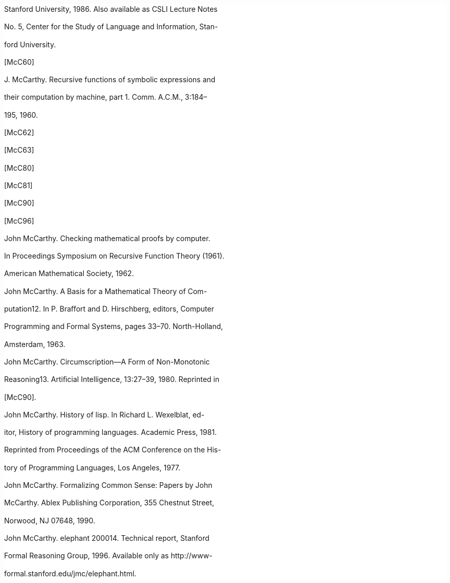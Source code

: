 Stanford University, 1986. Also available as CSLI Lecture Notes

No. 5, Center for the Study of Language and Information, Stan-

ford University.

[McC60]

J. McCarthy. Recursive functions of symbolic expressions and

their computation by machine, part 1. Comm. A.C.M., 3:184–

195, 1960.

[McC62]

[McC63]

[McC80]

[McC81]

[McC90]

[McC96]

John McCarthy. Checking mathematical proofs by computer.

In Proceedings Symposium on Recursive Function Theory (1961).

American Mathematical Society, 1962.

John McCarthy. A Basis for a Mathematical Theory of Com-

putation12. In P. Braﬀort and D. Hirschberg, editors, Computer

Programming and Formal Systems, pages 33–70. North-Holland,

Amsterdam, 1963.

John McCarthy. Circumscription—A Form of Non-Monotonic

Reasoning13. Artiﬁcial Intelligence, 13:27–39, 1980. Reprinted in

[McC90].

John McCarthy. History of lisp. In Richard L. Wexelblat, ed-

itor, History of programming languages. Academic Press, 1981.

Reprinted from Proceedings of the ACM Conference on the His-

tory of Programming Languages, Los Angeles, 1977.

John McCarthy. Formalizing Common Sense: Papers by John

McCarthy. Ablex Publishing Corporation, 355 Chestnut Street,

Norwood, NJ 07648, 1990.

John McCarthy. elephant 200014. Technical report, Stanford

Formal Reasoning Group, 1996. Available only as http://www-

formal.stanford.edu/jmc/elephant.html.
